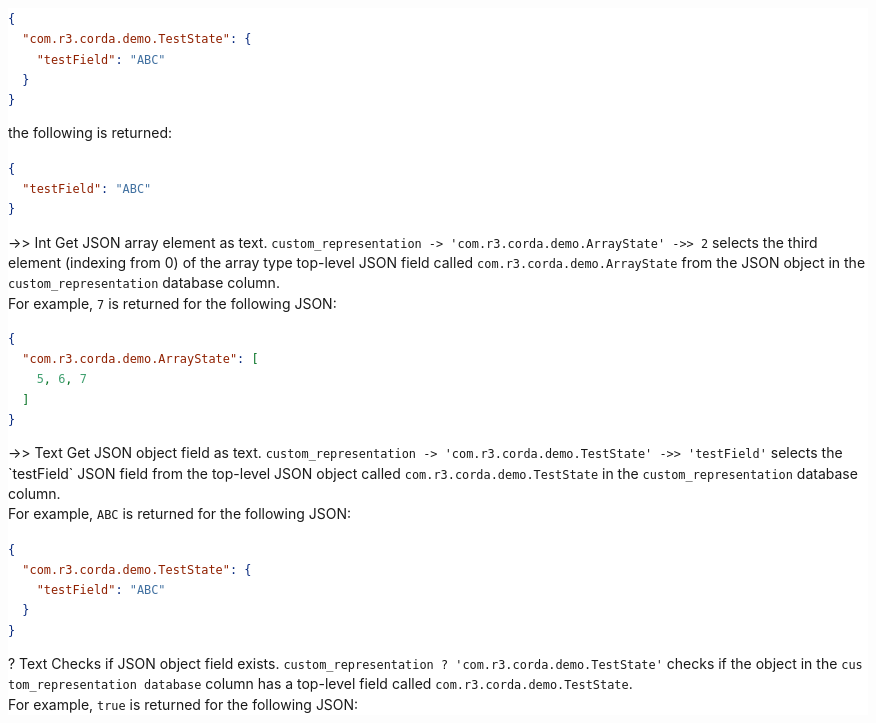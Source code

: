 ```json
{
  "com.r3.corda.demo.TestState": {
    "testField": "ABC"
  }
}
```
the following is returned:
```json
{
  "testField": "ABC"
}
```

</td>
</tr>
<tr>
<td>->></td>
<td>Int</td>
<td>Get JSON array element as text.  </td>
<td><code>custom_representation -> 'com.r3.corda.demo.ArrayState' ->> 2</code> selects the third element (indexing from 0) of the array type top-level JSON field called <code>com.r3.corda.demo.ArrayState</code> from the JSON object in the <code>custom_representation</code> database column. <br>For example, <code>7</code> is returned for the following JSON:

```json
{
  "com.r3.corda.demo.ArrayState": [
    5, 6, 7
  ]
}
```

</td>
</tr>
<tr>
<td>->></td>
<td>Text</td>
<td>Get JSON object field as text. </td>
<td><code>custom_representation -> 'com.r3.corda.demo.TestState' ->> 'testField'</code> selects  the `testField` JSON field from the top-level JSON object called <code>com.r3.corda.demo.TestState</code> in the <code>custom_representation</code> database column.<br>For example, <code>ABC</code> is returned for the following JSON:

```json
{
  "com.r3.corda.demo.TestState": {
    "testField": "ABC"
  }
}
```

</td>
</tr>
<tr>
<td>?</td>
<td>Text</td>
<td> Checks if JSON object field exists.</td>
<td><code>custom_representation ? 'com.r3.corda.demo.TestState'</code> checks if the object in the <code>custom_representation database</code>  column has a top-level field called <code>com.r3.corda.demo.TestState</code>.<br>For example, <code>true</code> is returned for the following JSON:
